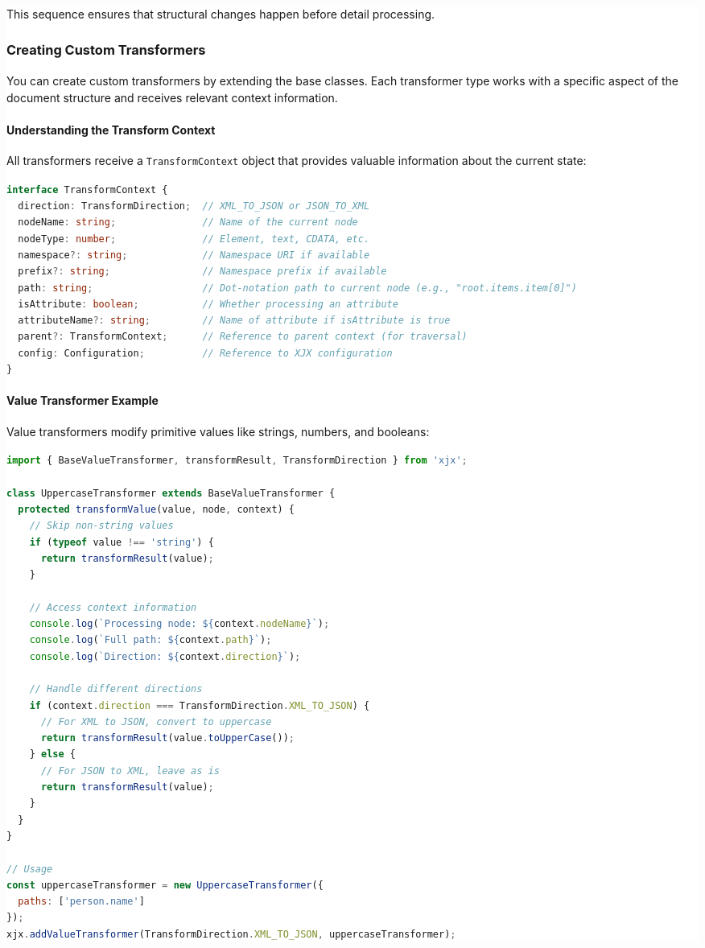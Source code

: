This sequence ensures that structural changes happen before detail processing.

### Creating Custom Transformers

You can create custom transformers by extending the base classes. Each transformer type works with a specific aspect of the document structure and receives relevant context information.

#### Understanding the Transform Context

All transformers receive a `TransformContext` object that provides valuable information about the current state:

```typescript
interface TransformContext {
  direction: TransformDirection;  // XML_TO_JSON or JSON_TO_XML
  nodeName: string;               // Name of the current node
  nodeType: number;               // Element, text, CDATA, etc.
  namespace?: string;             // Namespace URI if available
  prefix?: string;                // Namespace prefix if available
  path: string;                   // Dot-notation path to current node (e.g., "root.items.item[0]")
  isAttribute: boolean;           // Whether processing an attribute
  attributeName?: string;         // Name of attribute if isAttribute is true
  parent?: TransformContext;      // Reference to parent context (for traversal)
  config: Configuration;          // Reference to XJX configuration
}
```

#### Value Transformer Example

Value transformers modify primitive values like strings, numbers, and booleans:

```javascript
import { BaseValueTransformer, transformResult, TransformDirection } from 'xjx';

class UppercaseTransformer extends BaseValueTransformer {
  protected transformValue(value, node, context) {
    // Skip non-string values
    if (typeof value !== 'string') {
      return transformResult(value);
    }
    
    // Access context information
    console.log(`Processing node: ${context.nodeName}`);
    console.log(`Full path: ${context.path}`);
    console.log(`Direction: ${context.direction}`);
    
    // Handle different directions
    if (context.direction === TransformDirection.XML_TO_JSON) {
      // For XML to JSON, convert to uppercase
      return transformResult(value.toUpperCase());
    } else {
      // For JSON to XML, leave as is
      return transformResult(value);
    }
  }
}

// Usage
const uppercaseTransformer = new UppercaseTransformer({
  paths: ['person.name']
});
xjx.addValueTransformer(TransformDirection.XML_TO_JSON, uppercaseTransformer);
```
